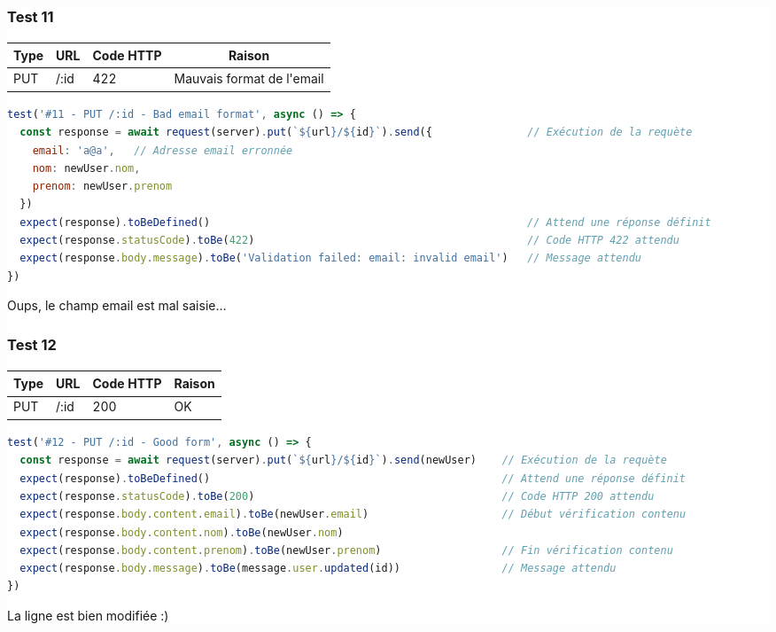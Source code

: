 ### Test 11

| Type | URL | Code HTTP | Raison |
| - | - | - | - |
| PUT | /:id | 422 | Mauvais format de l'email |

```javascript
test('#11 - PUT /:id - Bad email format', async () => {
  const response = await request(server).put(`${url}/${id}`).send({               // Exécution de la requète
    email: 'a@a',   // Adresse email erronnée
    nom: newUser.nom,
    prenom: newUser.prenom
  })
  expect(response).toBeDefined()                                                  // Attend une réponse définit
  expect(response.statusCode).toBe(422)                                           // Code HTTP 422 attendu
  expect(response.body.message).toBe('Validation failed: email: invalid email')   // Message attendu
})
```

Oups, le champ email est mal saisie…

### Test 12

| Type | URL | Code HTTP | Raison |
| - | - | - | - |
| PUT | /:id | 200 | OK |

```javascript
test('#12 - PUT /:id - Good form', async () => {
  const response = await request(server).put(`${url}/${id}`).send(newUser)    // Exécution de la requète
  expect(response).toBeDefined()                                              // Attend une réponse définit
  expect(response.statusCode).toBe(200)                                       // Code HTTP 200 attendu
  expect(response.body.content.email).toBe(newUser.email)                     // Début vérification contenu
  expect(response.body.content.nom).toBe(newUser.nom)
  expect(response.body.content.prenom).toBe(newUser.prenom)                   // Fin vérification contenu
  expect(response.body.message).toBe(message.user.updated(id))                // Message attendu
})
```

La ligne est bien modifiée :)
